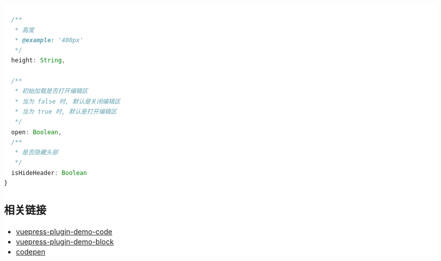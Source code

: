 ```js

  /**
   * 高度
   * @example: '400px'
   */
  height: String,

  /**
   * 初始加载是否打开编辑区
   * 当为 false 时, 默认是关闭编辑区
   * 当为 true 时, 默认是打开编辑区
   */
  open: Boolean,
  /**
   * 是否隐藏头部
   */
  isHideHeader: Boolean
}
```

## 相关链接

- [vuepress-plugin-demo-code](https://github.com/BuptStEve/vuepress-plugin-demo-code)
- [vuepress-plugin-demo-block](https://github.com/xiguaxigua/vuepress-plugin-demo-block)
- [codepen](codepen.io)
